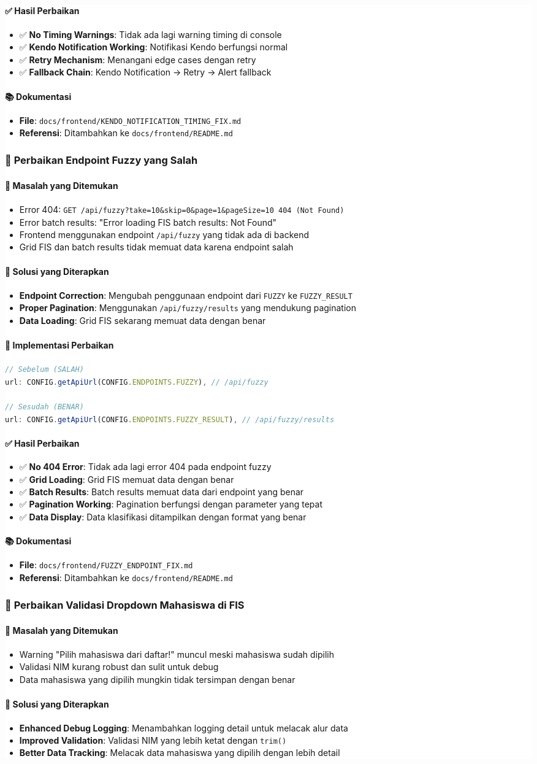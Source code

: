 #### ✅ **Hasil Perbaikan**
- ✅ **No Timing Warnings**: Tidak ada lagi warning timing di console
- ✅ **Kendo Notification Working**: Notifikasi Kendo berfungsi normal
- ✅ **Retry Mechanism**: Menangani edge cases dengan retry
- ✅ **Fallback Chain**: Kendo Notification → Retry → Alert fallback

#### 📚 **Dokumentasi**
- **File**: `docs/frontend/KENDO_NOTIFICATION_TIMING_FIX.md`
- **Referensi**: Ditambahkan ke `docs/frontend/README.md`

### 🔧 **Perbaikan Endpoint Fuzzy yang Salah**

#### 🚨 **Masalah yang Ditemukan**
- Error 404: `GET /api/fuzzy?take=10&skip=0&page=1&pageSize=10 404 (Not Found)`
- Error batch results: "Error loading FIS batch results: Not Found"
- Frontend menggunakan endpoint `/api/fuzzy` yang tidak ada di backend
- Grid FIS dan batch results tidak memuat data karena endpoint salah

#### 🔧 **Solusi yang Diterapkan**
- **Endpoint Correction**: Mengubah penggunaan endpoint dari `FUZZY` ke `FUZZY_RESULT`
- **Proper Pagination**: Menggunakan `/api/fuzzy/results` yang mendukung pagination
- **Data Loading**: Grid FIS sekarang memuat data dengan benar

#### 🎯 **Implementasi Perbaikan**
```javascript
// Sebelum (SALAH)
url: CONFIG.getApiUrl(CONFIG.ENDPOINTS.FUZZY), // /api/fuzzy

// Sesudah (BENAR)
url: CONFIG.getApiUrl(CONFIG.ENDPOINTS.FUZZY_RESULT), // /api/fuzzy/results
```

#### ✅ **Hasil Perbaikan**
- ✅ **No 404 Error**: Tidak ada lagi error 404 pada endpoint fuzzy
- ✅ **Grid Loading**: Grid FIS memuat data dengan benar
- ✅ **Batch Results**: Batch results memuat data dari endpoint yang benar
- ✅ **Pagination Working**: Pagination berfungsi dengan parameter yang tepat
- ✅ **Data Display**: Data klasifikasi ditampilkan dengan format yang benar

#### 📚 **Dokumentasi**
- **File**: `docs/frontend/FUZZY_ENDPOINT_FIX.md`
- **Referensi**: Ditambahkan ke `docs/frontend/README.md`

### 🔧 **Perbaikan Validasi Dropdown Mahasiswa di FIS**

#### 🚨 **Masalah yang Ditemukan**
- Warning "Pilih mahasiswa dari daftar!" muncul meski mahasiswa sudah dipilih
- Validasi NIM kurang robust dan sulit untuk debug
- Data mahasiswa yang dipilih mungkin tidak tersimpan dengan benar

#### 🔧 **Solusi yang Diterapkan**
- **Enhanced Debug Logging**: Menambahkan logging detail untuk melacak alur data
- **Improved Validation**: Validasi NIM yang lebih ketat dengan `trim()`
- **Better Data Tracking**: Melacak data mahasiswa yang dipilih dengan lebih detail
